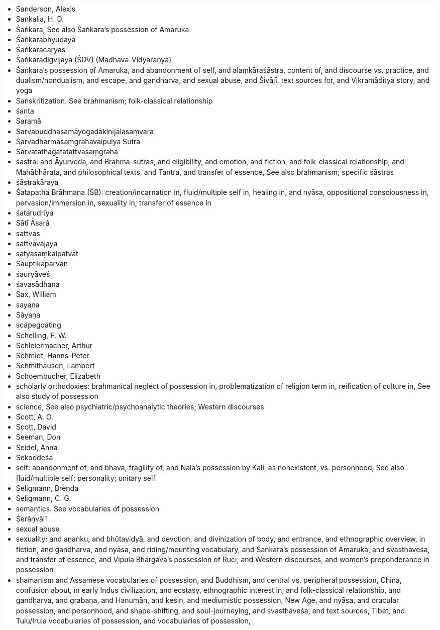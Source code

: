 - Sanderson, Alexis
- Sankalia, H. D.
- Śaṅkara, See also Śaṅkara’s possession of Amaruka
- Śaṅkarābhyudaya
- Śaṅkarācāryas
- Śaṅkaradigvijaya (ŚDV) (Mādhava-Vidyāraṇya)
- Śaṅkara’s possession of Amaruka, and abandonment of self, and alaṃkāraśāstra, content of, and discourse vs. practice, and dualism/nondualism, and escape, and gandharva, and sexual abuse, and Śivājī, text sources for, and Vikramāditya story, and yoga
- Sanskritization. See brahmanism; folk-classical relationship
- śanta
- Saramā
- Sarvabuddhasamāyogaḍākinījālasaṃvara
- Sarvadharmasaṃgrahavaipulya Sūtra
- Sarvatathāgatatattvasaṃgraha
- śāstra: and Āyurveda, and Brahma-sūtras, and eligibility, and emotion, and fiction, and folk-classical relationship, and Mahābhārata, and philosophical texts, and Tantra, and transfer of essence, See also brahmanism; specific śāstras
- śāstrakāraya
- Śatapatha Brāhmaṇa (ŚB): creation/incarnation in, fluid/multiple self in, healing in, and nyāsa, oppositional consciousness in, pervasion/immersion in, sexuality in, transfer of essence in
- śatarudrīya
- Sātī Āsarā
- sattvas
- sattvāvajaya
- satyasaṃkalpatvāt
- Sauptikaparvan
- śauryāveś
- śavasādhana
- Sax, William
- sayana
- Sāyaṇa
- scapegoating
- Schelling, F. W.
- Schleiermacher, Arthur
- Schmidt, Hanns-Peter
- Schmithausen, Lambert
- Schoembucher, Elizabeth
- scholarly orthodoxies: brahmanical neglect of possession in, problematization of religion term in, reification of culture in, See also study of possession
- science, See also psychiatric/psychoanalytic theories; Western discourses
- Scott, A. O.
- Scott, David
- Seeman, Don
- Seidel, Anna
- Sekoddeśa
- self: abandonment of, and bhāva, fragility of, and Nala’s possession by Kali, as nonexistent, vs. personhood, See also fluid/multiple self; personality; unitary self
- Seligmann, Brenda
- Seligmann, C. G.
- semantics. See vocabularies of possession
- Śerāṇvālī
- sexual abuse
- sexuality: and aṇaṅku, and bhūtavidyā, and devotion, and divinization of body, and entrance, and ethnographic overview, in fiction, and gandharva, and nyāsa, and riding/mounting vocabulary, and Śaṅkara’s possession of Amaruka, and svasthāveśa, and transfer of essence, and Vipula Bhārgava’s possession of Ruci, and Western discourses, and women’s preponderance in possession
- shamanism and Assamese vocabularies of possession, and Buddhism, and central vs. peripheral possession, China, confusion about, in early Indus civilization, and ecstasy, ethnographic interest in, and folk-classical relationship, and gandharva, and grabaṇa, and Hanumān, and keśin, and mediumistic possession, New Age, and nyāsa, and oracular possession, and personhood, and shape-shifting, and soul-journeying, and svasthāveśa, and text sources, Tibet, and Tulu/Irula vocabularies of possession, and vocabularies of possession,